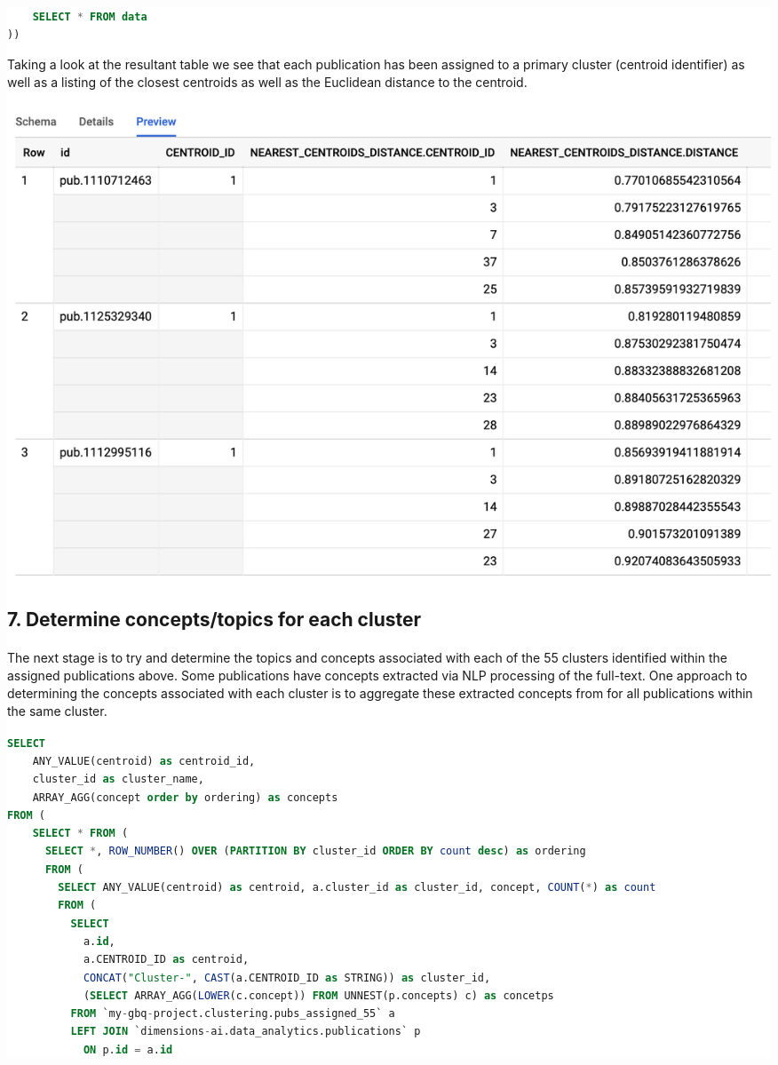 ```sql
    SELECT * FROM data
))
```

Taking a look at the resultant table we see that each publication has been assigned to a primary cluster (centroid identifier) as well as a listing of the closest centroids as well as the Euclidean distance to the centroid.

![assigned](img/topic_cluster-6-assigned.png)


## 7. Determine concepts/topics for each cluster

The next stage is to try and determine the topics and concepts associated with each of the 55 clusters identified within the assigned publications above. Some publications have concepts extracted via NLP processing of the full-text. One approach to determining the concepts associated with each cluster is to aggregate these extracted concepts from for all publications within the same cluster.

```sql
SELECT
    ANY_VALUE(centroid) as centroid_id,
    cluster_id as cluster_name,
    ARRAY_AGG(concept order by ordering) as concepts
FROM (
    SELECT * FROM (
      SELECT *, ROW_NUMBER() OVER (PARTITION BY cluster_id ORDER BY count desc) as ordering
      FROM (
        SELECT ANY_VALUE(centroid) as centroid, a.cluster_id as cluster_id, concept, COUNT(*) as count
        FROM (
          SELECT
            a.id,
            a.CENTROID_ID as centroid,
            CONCAT("Cluster-", CAST(a.CENTROID_ID as STRING)) as cluster_id,
            (SELECT ARRAY_AGG(LOWER(c.concept)) FROM UNNEST(p.concepts) c) as concetps
          FROM `my-gbq-project.clustering.pubs_assigned_55` a
          LEFT JOIN `dimensions-ai.data_analytics.publications` p
            ON p.id = a.id
```